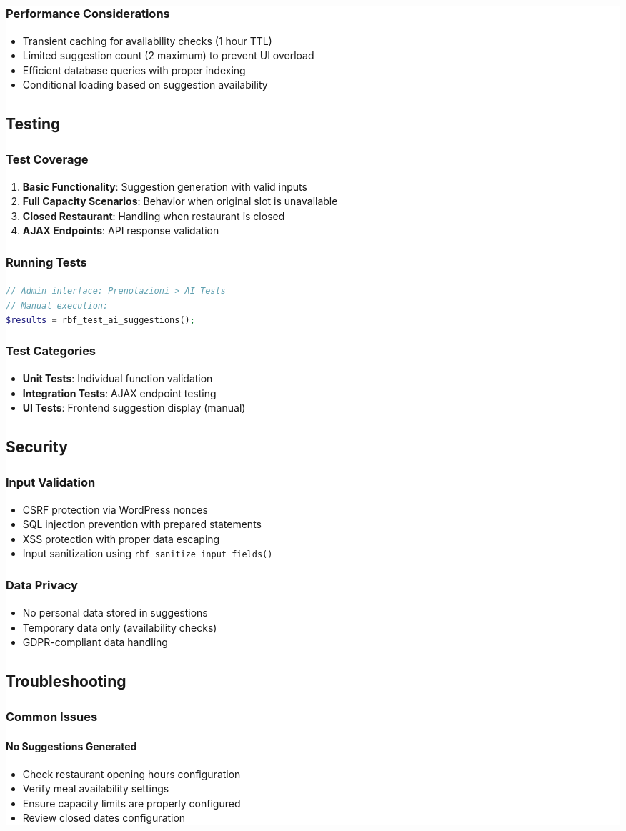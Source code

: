 ### Performance Considerations
- Transient caching for availability checks (1 hour TTL)
- Limited suggestion count (2 maximum) to prevent UI overload
- Efficient database queries with proper indexing
- Conditional loading based on suggestion availability

## Testing

### Test Coverage
1. **Basic Functionality**: Suggestion generation with valid inputs
2. **Full Capacity Scenarios**: Behavior when original slot is unavailable
3. **Closed Restaurant**: Handling when restaurant is closed
4. **AJAX Endpoints**: API response validation

### Running Tests
```php
// Admin interface: Prenotazioni > AI Tests
// Manual execution:
$results = rbf_test_ai_suggestions();
```

### Test Categories
- **Unit Tests**: Individual function validation
- **Integration Tests**: AJAX endpoint testing
- **UI Tests**: Frontend suggestion display (manual)

## Security

### Input Validation
- CSRF protection via WordPress nonces
- SQL injection prevention with prepared statements
- XSS protection with proper data escaping
- Input sanitization using `rbf_sanitize_input_fields()`

### Data Privacy
- No personal data stored in suggestions
- Temporary data only (availability checks)
- GDPR-compliant data handling

## Troubleshooting

### Common Issues

#### No Suggestions Generated
- Check restaurant opening hours configuration
- Verify meal availability settings
- Ensure capacity limits are properly configured
- Review closed dates configuration
